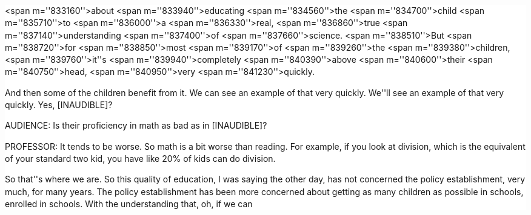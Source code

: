   <span m=''833160''>about</span> <span m=''833940''>educating</span> <span m=''834560''>the</span>
  <span m=''834700''>child</span> <span m=''835710''>to</span> <span m=''836000''>a</span>
  <span m=''836330''>real,</span> <span m=''836860''>true</span> <span m=''837140''>understanding</span>
  <span m=''837400''>of</span> <span m=''837660''>science.</span> <span m=''838510''>But</span>
  <span m=''838720''>for</span> <span m=''838850''>most</span> <span m=''839170''>of</span>
  <span m=''839260''>the</span> <span m=''839380''>children,</span> <span m=''839760''>it''s</span>
  <span m=''839940''>completely</span> <span m=''840390''>above</span> <span m=''840600''>their</span>
  <span m=''840750''>head,</span> <span m=''840950''>very</span> <span m=''841230''>quickly.</span>
  </p><p><span m=''842090''>And then</span> <span m=''842350''>some</span> <span m=''842560''>of</span>
  <span m=''842650''>the</span> <span m=''842760''>children</span> <span m=''843780''>benefit</span>
  <span m=''844240''>from</span> <span m=''844470''>it.</span> <span m=''845310''>We</span>
  <span m=''845440''>can</span> <span m=''845630''>see</span> <span m=''845790''>an</span>
  <span m=''845860''>example</span> <span m=''846290''>of</span> <span m=''846390''>that</span>
  <span m=''846640''>very</span> <span m=''847115''>quickly.</span> <span m=''848130''>We''ll</span>
  <span m=''848250''>see</span> <span m=''848380''>an</span> <span m=''848440''>example</span>
  <span m=''848790''>of</span> <span m=''848880''>that</span> <span m=''849160''>very</span>
  <span m=''849260''>quickly.</span> <span m=''850070''>Yes,</span> <span m=''850280''>[INAUDIBLE]?</span>
  </p><p><span m=''850420''>AUDIENCE: Is their</span> <span m=''850800''>proficiency</span>
  <span m=''851180''>in math</span> <span m=''851940''>as</span> <span m=''852426''>bad
  as</span> <span m=''852912''>in</span> <span m=''853400''>[INAUDIBLE]?</span> </p><p><span
  m=''853750''>PROFESSOR: It</span> <span m=''854100''>tends to</span> <span m=''854594''>be</span>
  <span m=''855582''>worse.</span> <span m=''856076''>So</span> <span m=''856570''>math</span>
  <span m=''857064''>is</span> <span m=''857560''>a bit</span> <span m=''857835''>worse
  than</span> <span m=''858110''>reading.</span> <span m=''859440''>For</span> <span
  m=''859920''>example,</span> <span m=''859990''>if</span> <span m=''860160''>you</span>
  <span m=''860290''>look</span> <span m=''860490''>at</span> <span m=''860790''>division,</span>
  <span m=''861300''>which</span> <span m=''861510''>is the</span> <span m=''861640''>equivalent</span>
  <span m=''862240''>of your</span> <span m=''862340''>standard</span> <span m=''862620''>two</span>
  <span m=''862950''>kid,</span> <span m=''863380''>you</span> <span m=''863500''>have</span>
  <span m=''863690''>like</span> <span m=''863910''>20%</span> <span m=''864610''>of</span>
  <span m=''864820''>kids</span> <span m=''865120''>can</span> <span m=''865310''>do</span>
  <span m=''865620''>division.</span> </p><p><span m=''870570''>So</span> <span m=''870620''>that''s</span>
  <span m=''870830''>where</span> <span m=''871000''>we</span> <span m=''871230''>are.</span>
  <span m=''872460''>So</span> <span m=''873290''>this</span> <span m=''873560''>quality</span>
  <span m=''873760''>of</span> <span m=''874120''>education,</span> <span m=''875180''>I</span>
  <span m=''875580''>was</span> <span m=''875770''>saying</span> <span m=''876060''>the</span>
  <span m=''876330''>other</span> <span m=''876400''>day,</span> <span m=''876630''>has</span>
  <span m=''876810''>not</span> <span m=''877100''>concerned</span> <span m=''878270''>the</span>
  <span m=''878900''>policy</span> <span m=''879220''>establishment,</span> <span
  m=''879910''>very</span> <span m=''880220''>much,</span> <span m=''880690''>for</span>
  <span m=''880810''>many</span> <span m=''881050''>years.</span> <span m=''881420''>The</span>
  <span m=''881800''>policy</span> <span m=''882000''>establishment</span> <span m=''883050''>has</span>
  <span m=''883260''>been</span> <span m=''883430''>more</span> <span m=''883640''>concerned</span>
  <span m=''884100''>about</span> <span m=''884410''>getting</span> <span m=''885280''>as</span>
  <span m=''885500''>many</span> <span m=''885760''>children</span> <span m=''885970''>as</span>
  <span m=''886270''>possible</span> <span m=''886780''>in</span> <span m=''887350''>schools,</span>
  <span m=''887980''>enrolled in</span> <span m=''888350''>schools.</span> <span m=''889130''>With</span>
  <span m=''889510''>the</span> <span m=''889760''>understanding</span> <span m=''890420''>that,</span>
  <span m=''890920''>oh, if</span> <span m=''891100''>we</span> <span m=''891190''>can</span>
